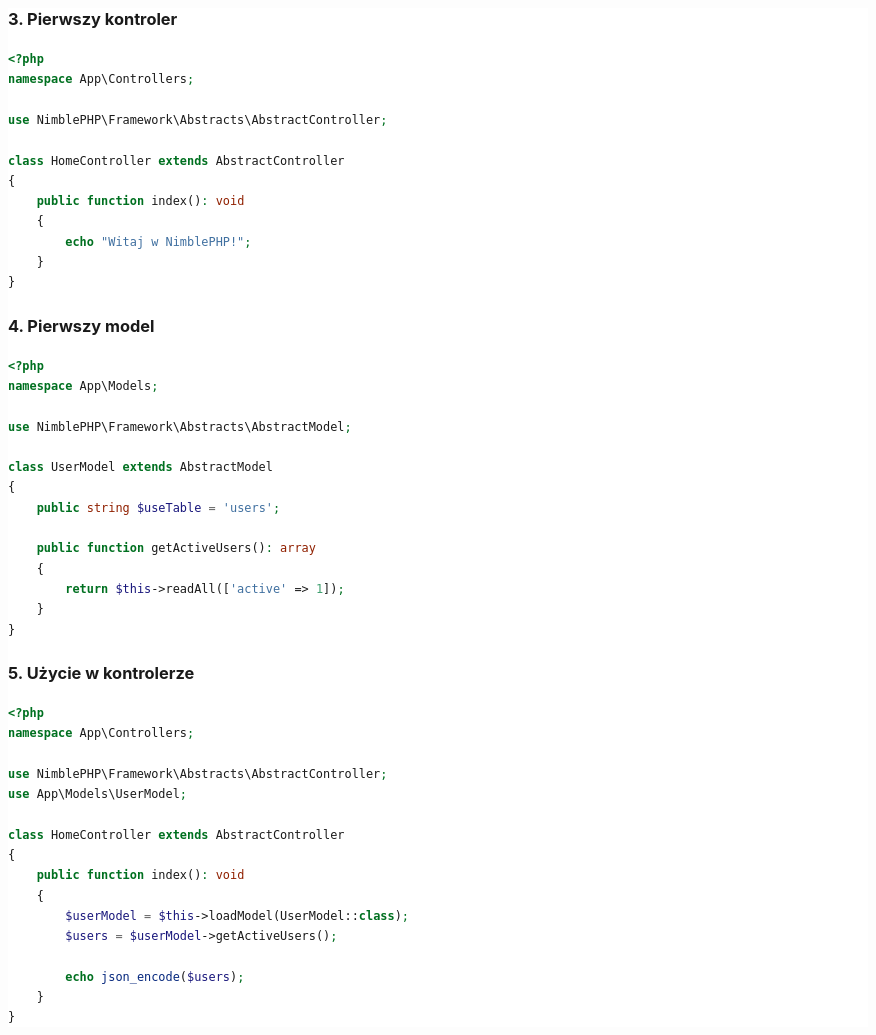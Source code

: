 ### 3. Pierwszy kontroler
```php
<?php
namespace App\Controllers;

use NimblePHP\Framework\Abstracts\AbstractController;

class HomeController extends AbstractController
{
    public function index(): void
    {
        echo "Witaj w NimblePHP!";
    }
}
```

### 4. Pierwszy model
```php
<?php
namespace App\Models;

use NimblePHP\Framework\Abstracts\AbstractModel;

class UserModel extends AbstractModel
{
    public string $useTable = 'users';
    
    public function getActiveUsers(): array
    {
        return $this->readAll(['active' => 1]);
    }
}
```

### 5. Użycie w kontrolerze
```php
<?php
namespace App\Controllers;

use NimblePHP\Framework\Abstracts\AbstractController;
use App\Models\UserModel;

class HomeController extends AbstractController
{
    public function index(): void
    {
        $userModel = $this->loadModel(UserModel::class);
        $users = $userModel->getActiveUsers();
        
        echo json_encode($users);
    }
}
```
